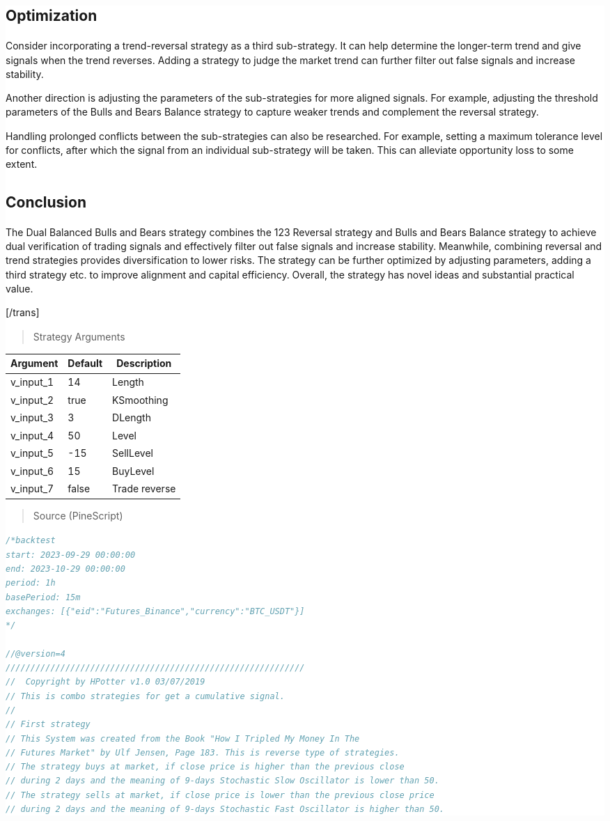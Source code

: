## Optimization

Consider incorporating a trend-reversal strategy as a third sub-strategy. It can help determine the longer-term trend and give signals when the trend reverses. Adding a strategy to judge the market trend can further filter out false signals and increase stability.

Another direction is adjusting the parameters of the sub-strategies for more aligned signals. For example, adjusting the threshold parameters of the Bulls and Bears Balance strategy to capture weaker trends and complement the reversal strategy.

Handling prolonged conflicts between the sub-strategies can also be researched. For example, setting a maximum tolerance level for conflicts, after which the signal from an individual sub-strategy will be taken. This can alleviate opportunity loss to some extent.

## Conclusion

The Dual Balanced Bulls and Bears strategy combines the 123 Reversal strategy and Bulls and Bears Balance strategy to achieve dual verification of trading signals and effectively filter out false signals and increase stability. Meanwhile, combining reversal and trend strategies provides diversification to lower risks. The strategy can be further optimized by adjusting parameters, adding a third strategy etc. to improve alignment and capital efficiency. Overall, the strategy has novel ideas and substantial practical value.

[/trans]

> Strategy Arguments



|Argument|Default|Description|
|----|----|----|
|v_input_1|14|Length|
|v_input_2|true|KSmoothing|
|v_input_3|3|DLength|
|v_input_4|50|Level|
|v_input_5|-15|SellLevel|
|v_input_6|15|BuyLevel|
|v_input_7|false|Trade reverse|


> Source (PineScript)

``` javascript
/*backtest
start: 2023-09-29 00:00:00
end: 2023-10-29 00:00:00
period: 1h
basePeriod: 15m
exchanges: [{"eid":"Futures_Binance","currency":"BTC_USDT"}]
*/

//@version=4
////////////////////////////////////////////////////////////
//  Copyright by HPotter v1.0 03/07/2019
// This is combo strategies for get a cumulative signal. 
//
// First strategy
// This System was created from the Book "How I Tripled My Money In The 
// Futures Market" by Ulf Jensen, Page 183. This is reverse type of strategies.
// The strategy buys at market, if close price is higher than the previous close 
// during 2 days and the meaning of 9-days Stochastic Slow Oscillator is lower than 50. 
// The strategy sells at market, if close price is lower than the previous close price 
// during 2 days and the meaning of 9-days Stochastic Fast Oscillator is higher than 50.
```